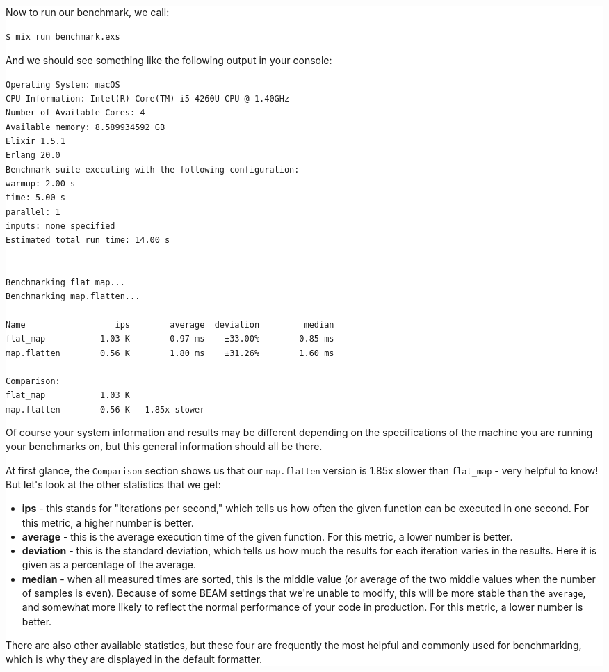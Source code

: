Now to run our benchmark, we call:

```shell
$ mix run benchmark.exs
```

And we should see something like the following output in your console:

```shell 
Operating System: macOS
CPU Information: Intel(R) Core(TM) i5-4260U CPU @ 1.40GHz
Number of Available Cores: 4
Available memory: 8.589934592 GB
Elixir 1.5.1
Erlang 20.0
Benchmark suite executing with the following configuration:
warmup: 2.00 s
time: 5.00 s
parallel: 1
inputs: none specified
Estimated total run time: 14.00 s


Benchmarking flat_map...
Benchmarking map.flatten...

Name                  ips        average  deviation         median
flat_map           1.03 K        0.97 ms    ±33.00%        0.85 ms
map.flatten        0.56 K        1.80 ms    ±31.26%        1.60 ms

Comparison:
flat_map           1.03 K
map.flatten        0.56 K - 1.85x slower
```

Of course your system information and results may be different depending on the specifications of the machine you are running your benchmarks on, but this general information should all be there.

At first glance, the `Comparison` section shows us that our `map.flatten` version is 1.85x slower than `flat_map` - very helpful to know! But let's look at the other statistics that we get:

* **ips** - this stands for "iterations per second," which tells us how often the given function can be executed in one second. For this metric, a higher number is better.
* **average** - this is the average execution time of the given function. For this metric, a lower number is better.
* **deviation** - this is the standard deviation, which tells us how much the results for each iteration varies in the results. Here it is given as a percentage of the average.
* **median** - when all measured times are sorted, this is the middle value (or average of the two middle values when the number of samples is even). Because of some BEAM settings that we're unable to modify, this will be more stable than the `average`, and somewhat more likely to reflect the normal performance of your code in production. For this metric, a lower number is better.

There are also other available statistics, but these four are frequently the most helpful and commonly used for benchmarking, which is why they are displayed in the default formatter.
